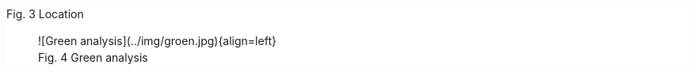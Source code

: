   <figcaption>Fig. 3 Location</figcaption>
</figure>

<figure markdown>
  ![Green analysis](../img/groen.jpg){align=left}
  <figcaption>Fig. 4 Green analysis</figcaption>
</figure>

<figure markdown>